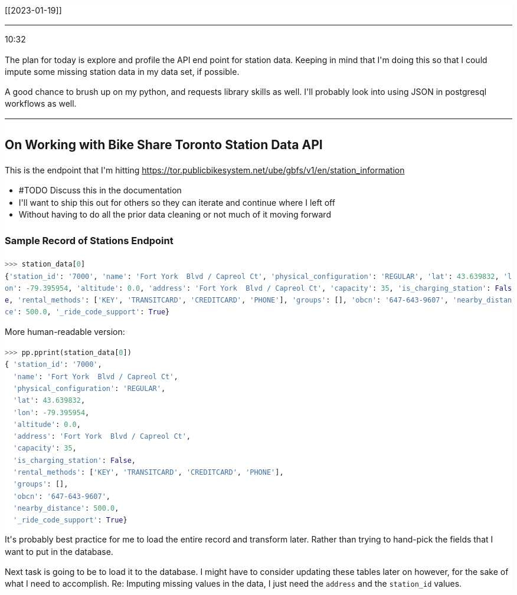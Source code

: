 [[2023-01-19]]

---

10:32

The plan for today is explore and profile the API end point for station data. Keeping in mind that I'm doing this so that I could impute some missing station data in my data set, if possible. 

A good chance to brush up on my python, and requests library skills as well. I'll probably look into using JSON in postgresql workflows as well.

---
## On Working with Bike Share Toronto Station Data API

This is the endpoint that  I'm hitting
https://tor.publicbikesystem.net/ube/gbfs/v1/en/station_information
- #TODO Discuss this in the documentation
- I'll want to ship this out for others so they can iterate and continue where I left off
- Without having to do all the prior data cleaning or not much of it moving forward

### Sample Record of Stations Endpoint

``` python
>>> station_data[0]
{'station_id': '7000', 'name': 'Fort York  Blvd / Capreol Ct', 'physical_configuration': 'REGULAR', 'lat': 43.639832, 'lon': -79.395954, 'altitude': 0.0, 'address': 'Fort York  Blvd / Capreol Ct', 'capacity': 35, 'is_charging_station': False, 'rental_methods': ['KEY', 'TRANSITCARD', 'CREDITCARD', 'PHONE'], 'groups': [], 'obcn': '647-643-9607', 'nearby_distance': 500.0, '_ride_code_support': True}
```

More human-readable version:
``` python
>>> pp.pprint(station_data[0])
{ 'station_id': '7000',
  'name': 'Fort York  Blvd / Capreol Ct',
  'physical_configuration': 'REGULAR',
  'lat': 43.639832,
  'lon': -79.395954,
  'altitude': 0.0,
  'address': 'Fort York  Blvd / Capreol Ct',
  'capacity': 35,
  'is_charging_station': False,
  'rental_methods': ['KEY', 'TRANSITCARD', 'CREDITCARD', 'PHONE'],
  'groups': [],
  'obcn': '647-643-9607',
  'nearby_distance': 500.0,
  '_ride_code_support': True}
```

It's probably best practice for me to load the entire record and transform later. Rather than trying to hand-pick the fields that I want to put in the database.

Next task is going to be to load it to the database. I might have to consider updating these tables later on however, for the sake of what I need to accomplish. Re: Imputing missing values in the data, I just need the `address` and the `station_id`  values.
